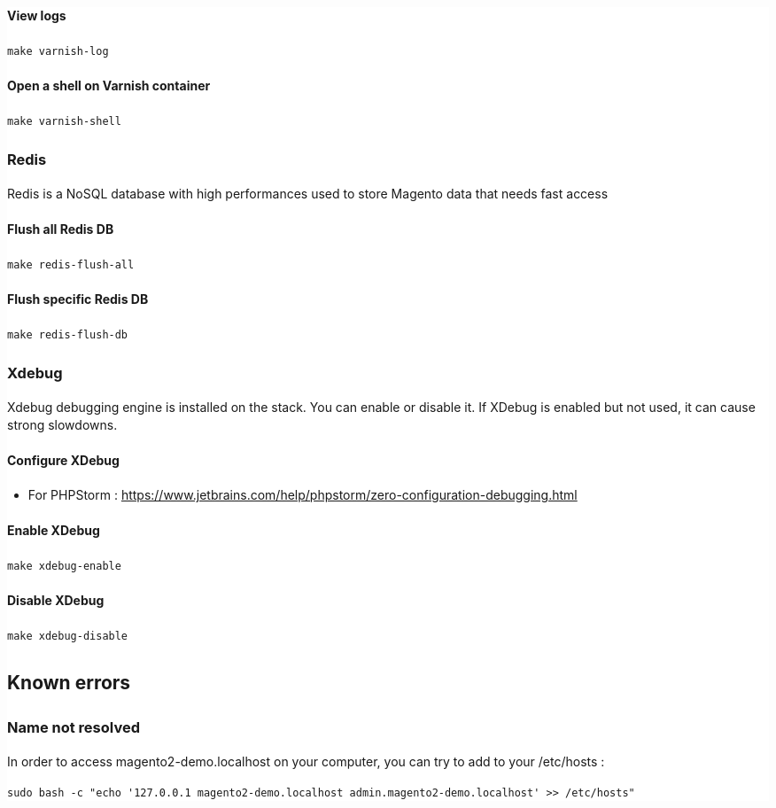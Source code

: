 #### View logs
```shell
make varnish-log
```

#### Open a shell on Varnish container
```shell
make varnish-shell
```

### Redis

Redis is a NoSQL database with high performances used to store Magento data that needs fast access 

#### Flush all Redis DB
```shell
make redis-flush-all
```

#### Flush specific Redis DB
```shell
make redis-flush-db
```

### Xdebug

Xdebug debugging engine is installed on the stack. You can enable or disable it. If XDebug is enabled but not used, it can cause strong slowdowns.

#### Configure XDebug
* For PHPStorm : https://www.jetbrains.com/help/phpstorm/zero-configuration-debugging.html

#### Enable XDebug
```shell
make xdebug-enable
```

#### Disable XDebug
```shell
make xdebug-disable
```

## Known errors

### Name not resolved

In order to access magento2-demo.localhost on your computer, you can try to add to your /etc/hosts :
```shell
sudo bash -c "echo '127.0.0.1 magento2-demo.localhost admin.magento2-demo.localhost' >> /etc/hosts"
```
